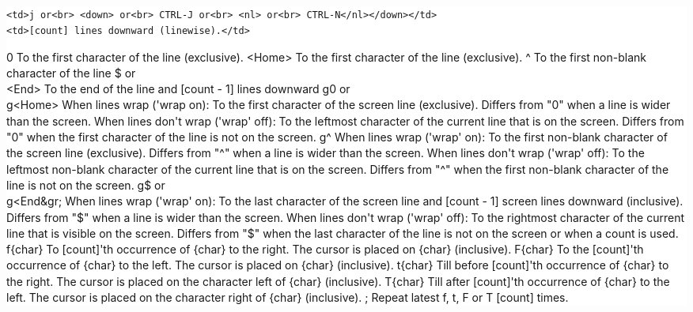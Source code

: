     <td>j or<br> <down> or<br> CTRL-J or<br> <nl> or<br> CTRL-N</nl></down></td>
    <td>[count] lines downward (linewise).</td>
  </tr>
  <tr>
    <td>0</td>
    <td>To the first character of the line (exclusive). </td>
  </tr>
  <tr>
    <td>&lt;Home&gt;</td>
    <td>To the first character of the line (exclusive). </td>
  </tr>
  <tr>
    <td>^</td>
    <td>To the first non-blank character of the line</td>
  </tr>
  <tr>
    <td>$  or<br> &lt;End&gt;</td>
    <td>To the end of the line and [count - 1] lines downward</td>
  </tr>
  <tr>
    <td>g0 or<br> g&lt;Home&gt;</td>
    <td>When lines wrap ('wrap on): To the first character of the screen line (exclusive).  Differs from "0" when a line is wider than the screen.  When lines don't wrap ('wrap' off): To the leftmost character of the current line that is on the screen.  Differs from "0" when the first character of the line is not on the screen.</td>
  </tr>
  <tr>
    <td>g^</td>
    <td>When lines wrap ('wrap' on): To the first non-blank character of the screen line (exclusive).  Differs from "^" when a line is wider than the screen.  When lines don't wrap ('wrap' off): To the leftmost non-blank character of the current line that is on the screen.  Differs from "^" when the first non-blank character of the line is not on the screen. </td>
  </tr>
  <tr>
    <td>g$ or<br> g&lt;End&amp;gr;</td>
    <td>When lines wrap ('wrap' on): To the last character of the screen line and [count - 1] screen lines downward (inclusive).  Differs from "$" when a line is wider than the screen.  When lines don't wrap ('wrap' off): To the rightmost character of the current line that is visible on the screen.  Differs from "$" when the last character of the line is not on the screen or when a count is used.</td>
  </tr>
  <tr>
    <td>f{char}</td>
    <td>To [count]'th occurrence of {char} to the right.  The cursor is placed on {char} (inclusive).</td>
  </tr>
  <tr>
    <td>F{char}</td>
    <td>To the [count]'th occurrence of {char} to the left.  The cursor is placed on {char} (inclusive).</td>
  </tr>
  <tr>
    <td>t{char}</td>
    <td>Till before [count]'th occurrence of {char} to the right.  The cursor is placed on the character left of {char} (inclusive).</td>
  </tr>
  <tr>
    <td>T{char}</td>
    <td>Till after [count]'th occurrence of {char} to the left.  The cursor is placed on the character right of {char} (inclusive).</td>
  </tr>
  <tr>
    <td>;</td>
    <td>Repeat latest f, t, F or T [count] times.</td>